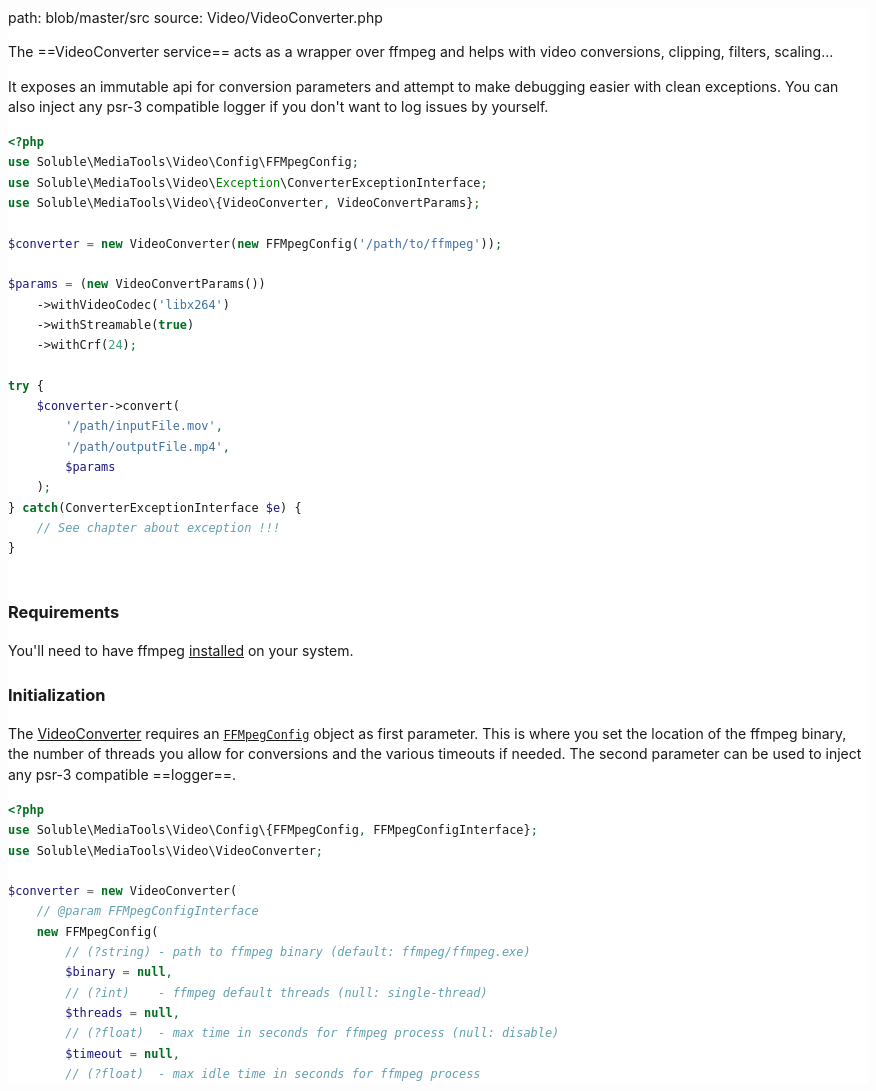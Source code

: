 path: blob/master/src
source: Video/VideoConverter.php

The ==VideoConverter service== acts as a wrapper over ffmpeg and
helps with video conversions, clipping, filters, scaling... 

It exposes an immutable api for conversion parameters and attempt to make 
debugging easier with clean exceptions. You can also inject any psr-3 compatible 
logger if you don't want to log issues by yourself.
   

```php hl_lines="8 9 10 11 14 15 16 17 18"
<?php
use Soluble\MediaTools\Video\Config\FFMpegConfig;
use Soluble\MediaTools\Video\Exception\ConverterExceptionInterface;
use Soluble\MediaTools\Video\{VideoConverter, VideoConvertParams};

$converter = new VideoConverter(new FFMpegConfig('/path/to/ffmpeg'));

$params = (new VideoConvertParams())
    ->withVideoCodec('libx264')    
    ->withStreamable(true)
    ->withCrf(24);                  
    
try {    
    $converter->convert(
        '/path/inputFile.mov', 
        '/path/outputFile.mp4', 
        $params
    );    
} catch(ConverterExceptionInterface $e) {
    // See chapter about exception !!!    
}
       
``` 

### Requirements

You'll need to have ffmpeg [installed](./install-ffmpeg.md) on your system.

### Initialization

The [VideoConverter](https://github.com/soluble-io/soluble-mediatools/blob/master/src/Video/VideoConverter.php) 
requires an [`FFMpegConfig`](https://github.com/soluble-io/soluble-mediatools/blob/master/src/Video/Config/FFMpegConfig.php) 
object as first parameter. 
This is where you set the location of the ffmpeg binary, the number of threads you allow for conversions
and the various timeouts if needed. The second parameter can be used to inject any psr-3 compatible ==logger==. 

```php
<?php
use Soluble\MediaTools\Video\Config\{FFMpegConfig, FFMpegConfigInterface};
use Soluble\MediaTools\Video\VideoConverter;

$converter = new VideoConverter(    
    // @param FFMpegConfigInterface 
    new FFMpegConfig(
        // (?string) - path to ffmpeg binary (default: ffmpeg/ffmpeg.exe)
        $binary = null,
        // (?int)    - ffmpeg default threads (null: single-thread)
        $threads = null,
        // (?float)  - max time in seconds for ffmpeg process (null: disable)
        $timeout = null, 
        // (?float)  - max idle time in seconds for ffmpeg process
```